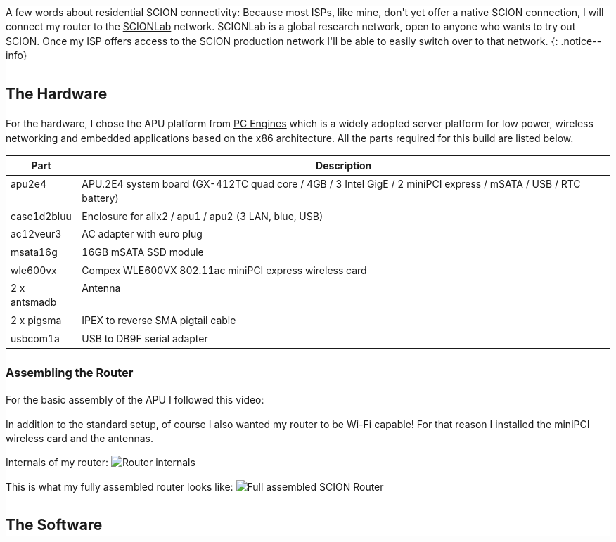 A few words about residential SCION connectivity: Because most ISPs, like mine, don't yet
offer a native SCION connection, I will connect my router to the
[SCIONLab](https://www.scionlab.org/) network. SCIONLab is a global research
network, open to anyone who wants to try out SCION. Once my ISP offers
access to the SCION production network I'll be able to easily switch over to
that network.
{: .notice--info}

## The Hardware

For the hardware, I chose the APU platform from [PC
Engines](https://www.pcengines.ch/) which is a widely adopted server platform
for low power, wireless networking and embedded applications based on the x86
architecture. All the parts required for this build are listed below.

| Part         | Description                                                                                                    |
| ------------ | -------------------------------------------------------------------------------------------------------------- |
| apu2e4       | APU.2E4 system board (GX-412TC quad core / 4GB / 3 Intel GigE / 2 miniPCI express / mSATA / USB / RTC battery) |
| case1d2bluu  | Enclosure for alix2 / apu1 / apu2 (3 LAN, blue, USB)                                                           |
| ac12veur3    | AC adapter with euro plug                                                                                      |
| msata16g     | 16GB mSATA SSD module                                                                                          |
| wle600vx     | Compex WLE600VX 802.11ac miniPCI express wireless card                                                         |
| 2 x antsmadb | Antenna                                                                                                        |
| 2 x pigsma   | IPEX to reverse SMA pigtail cable                                                                              |
| usbcom1a     | USB to DB9F serial adapter                                                                                     |

### Assembling the Router

For the basic assembly of the APU I followed this video:

<p>
<iframe width="560" height="315" src="https://www.youtube.com/embed/ft_Ic2ZdLHw" frameborder="0" allow="accelerometer; autoplay; clipboard-write; encrypted-media; gyroscope; picture-in-picture" allowfullscreen></iframe>
</p>

In addition to the standard setup, of course I also wanted my router to be Wi-Fi capable!
For that reason I installed the miniPCI wireless card and the antennas.

Internals of my router:
![Router internals](/assets/images/scion-router/router_internals.jpg "Router internals")

This is what my fully assembled router looks like:
![Full assembled SCION Router](/assets/images/scion-router/router.jpg "Fully assembled SCION Router")

## The Software
